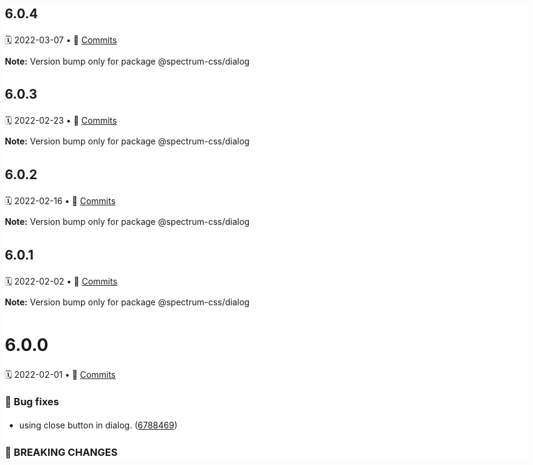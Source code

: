 


<a name="6.0.4"></a>
## 6.0.4
🗓 2022-03-07 • 📝 [Commits](https://github.com/adobe/spectrum-css/compare/@spectrum-css/dialog@6.0.3...@spectrum-css/dialog@6.0.4)

**Note:** Version bump only for package @spectrum-css/dialog





<a name="6.0.3"></a>
## 6.0.3
🗓 2022-02-23 • 📝 [Commits](https://github.com/adobe/spectrum-css/compare/@spectrum-css/dialog@6.0.2...@spectrum-css/dialog@6.0.3)

**Note:** Version bump only for package @spectrum-css/dialog





<a name="6.0.2"></a>
## 6.0.2
🗓 2022-02-16 • 📝 [Commits](https://github.com/adobe/spectrum-css/compare/@spectrum-css/dialog@6.0.1...@spectrum-css/dialog@6.0.2)

**Note:** Version bump only for package @spectrum-css/dialog





<a name="6.0.1"></a>
## 6.0.1
🗓 2022-02-02 • 📝 [Commits](https://github.com/adobe/spectrum-css/compare/@spectrum-css/dialog@6.0.0...@spectrum-css/dialog@6.0.1)

**Note:** Version bump only for package @spectrum-css/dialog





<a name="6.0.0"></a>
# 6.0.0
🗓 2022-02-01 • 📝 [Commits](https://github.com/adobe/spectrum-css/compare/@spectrum-css/dialog@5.0.1...@spectrum-css/dialog@6.0.0)

### 🐛 Bug fixes

* using close button in dialog. ([6788469](https://github.com/adobe/spectrum-css/commit/6788469))


### 🛑 BREAKING CHANGES
